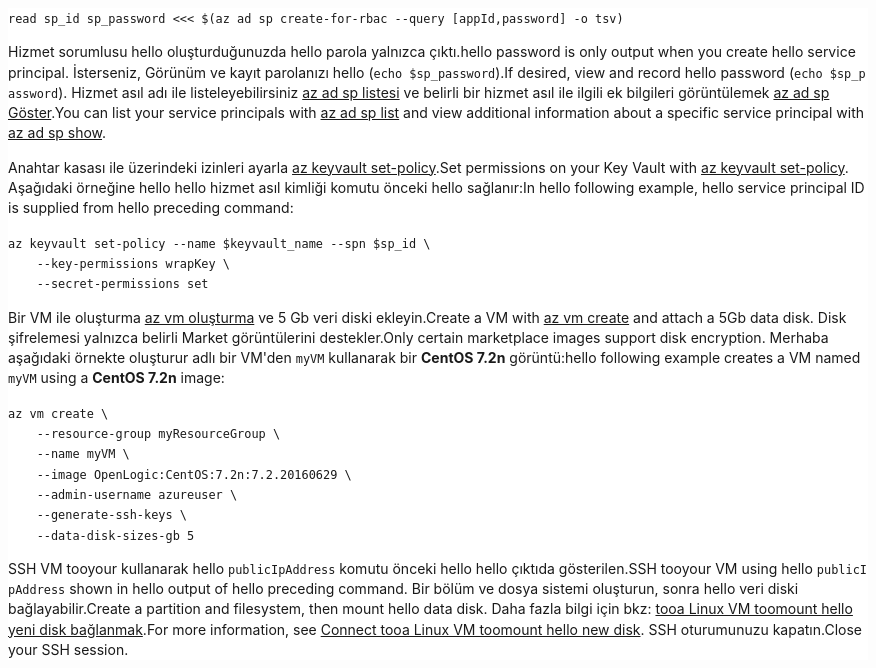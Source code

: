 ```azurecli
read sp_id sp_password <<< $(az ad sp create-for-rbac --query [appId,password] -o tsv)
```

<span data-ttu-id="d605b-124">Hizmet sorumlusu hello oluşturduğunuzda hello parola yalnızca çıktı.</span><span class="sxs-lookup"><span data-stu-id="d605b-124">hello password is only output when you create hello service principal.</span></span> <span data-ttu-id="d605b-125">İsterseniz, Görünüm ve kayıt parolanızı hello (`echo $sp_password`).</span><span class="sxs-lookup"><span data-stu-id="d605b-125">If desired, view and record hello password (`echo $sp_password`).</span></span> <span data-ttu-id="d605b-126">Hizmet asıl adı ile listeleyebilirsiniz [az ad sp listesi](/cli/azure/ad/sp#list) ve belirli bir hizmet asıl ile ilgili ek bilgileri görüntülemek [az ad sp Göster](/cli/azure/ad/sp#show).</span><span class="sxs-lookup"><span data-stu-id="d605b-126">You can list your service principals with [az ad sp list](/cli/azure/ad/sp#list) and view additional information about a specific service principal with [az ad sp show](/cli/azure/ad/sp#show).</span></span>

<span data-ttu-id="d605b-127">Anahtar kasası ile üzerindeki izinleri ayarla [az keyvault set-policy](/cli/azure/keyvault#set-policy).</span><span class="sxs-lookup"><span data-stu-id="d605b-127">Set permissions on your Key Vault with [az keyvault set-policy](/cli/azure/keyvault#set-policy).</span></span> <span data-ttu-id="d605b-128">Aşağıdaki örneğine hello hello hizmet asıl kimliği komutu önceki hello sağlanır:</span><span class="sxs-lookup"><span data-stu-id="d605b-128">In hello following example, hello service principal ID is supplied from hello preceding command:</span></span>

```azurecli
az keyvault set-policy --name $keyvault_name --spn $sp_id \
    --key-permissions wrapKey \
    --secret-permissions set
```

<span data-ttu-id="d605b-129">Bir VM ile oluşturma [az vm oluşturma](/cli/azure/vm#create) ve 5 Gb veri diski ekleyin.</span><span class="sxs-lookup"><span data-stu-id="d605b-129">Create a VM with [az vm create](/cli/azure/vm#create) and attach a 5Gb data disk.</span></span> <span data-ttu-id="d605b-130">Disk şifrelemesi yalnızca belirli Market görüntülerini destekler.</span><span class="sxs-lookup"><span data-stu-id="d605b-130">Only certain marketplace images support disk encryption.</span></span> <span data-ttu-id="d605b-131">Merhaba aşağıdaki örnekte oluşturur adlı bir VM'den `myVM` kullanarak bir **CentOS 7.2n** görüntü:</span><span class="sxs-lookup"><span data-stu-id="d605b-131">hello following example creates a VM named `myVM` using a **CentOS 7.2n** image:</span></span>

```azurecli
az vm create \
    --resource-group myResourceGroup \
    --name myVM \
    --image OpenLogic:CentOS:7.2n:7.2.20160629 \
    --admin-username azureuser \
    --generate-ssh-keys \
    --data-disk-sizes-gb 5
```

<span data-ttu-id="d605b-132">SSH VM tooyour kullanarak hello `publicIpAddress` komutu önceki hello hello çıktıda gösterilen.</span><span class="sxs-lookup"><span data-stu-id="d605b-132">SSH tooyour VM using hello `publicIpAddress` shown in hello output of hello preceding command.</span></span> <span data-ttu-id="d605b-133">Bir bölüm ve dosya sistemi oluşturun, sonra hello veri diski bağlayabilir.</span><span class="sxs-lookup"><span data-stu-id="d605b-133">Create a partition and filesystem, then mount hello data disk.</span></span> <span data-ttu-id="d605b-134">Daha fazla bilgi için bkz: [tooa Linux VM toomount hello yeni disk bağlanmak](add-disk.md?toc=%2fazure%2fvirtual-machines%2flinux%2ftoc.json#connect-to-the-linux-vm-to-mount-the-new-disk).</span><span class="sxs-lookup"><span data-stu-id="d605b-134">For more information, see [Connect tooa Linux VM toomount hello new disk](add-disk.md?toc=%2fazure%2fvirtual-machines%2flinux%2ftoc.json#connect-to-the-linux-vm-to-mount-the-new-disk).</span></span> <span data-ttu-id="d605b-135">SSH oturumunuzu kapatın.</span><span class="sxs-lookup"><span data-stu-id="d605b-135">Close your SSH session.</span></span>
